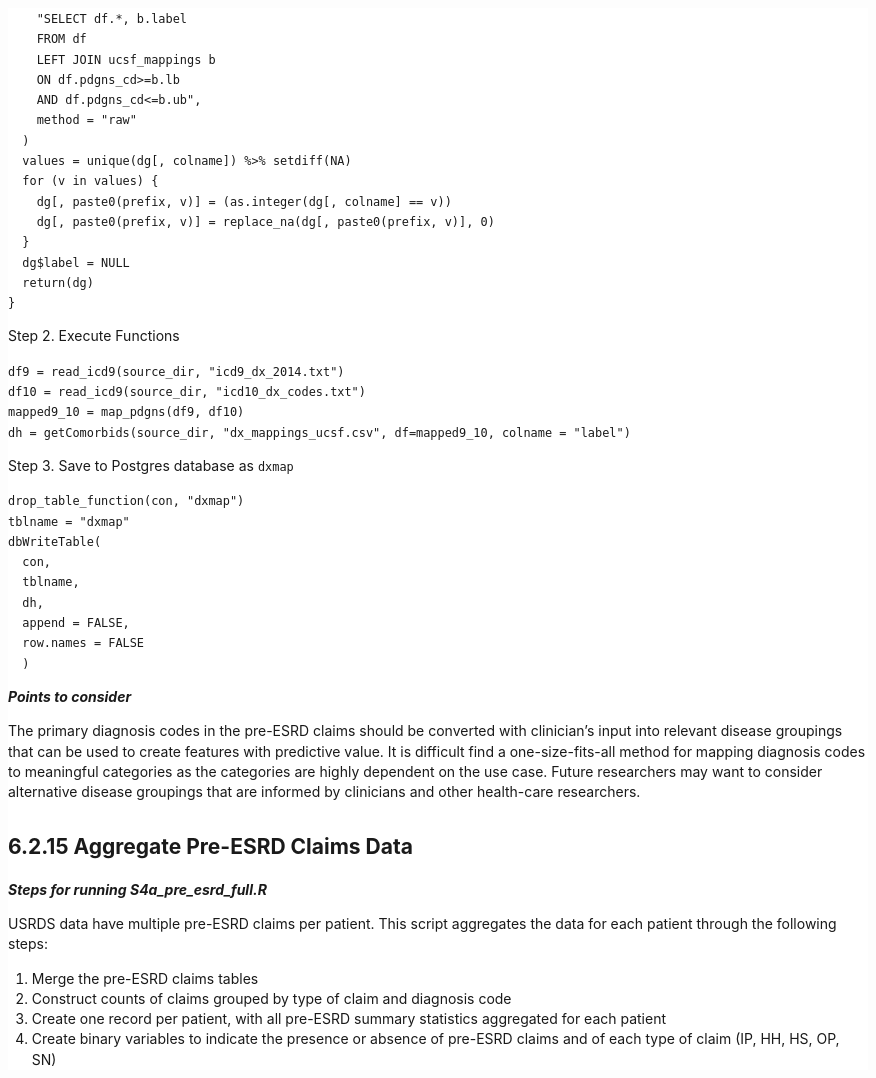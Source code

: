 ```
    "SELECT df.*, b.label 
    FROM df  
    LEFT JOIN ucsf_mappings b 
    ON df.pdgns_cd>=b.lb 
    AND df.pdgns_cd<=b.ub",
    method = "raw"
  )
  values = unique(dg[, colname]) %>% setdiff(NA)
  for (v in values) {
    dg[, paste0(prefix, v)] = (as.integer(dg[, colname] == v))
    dg[, paste0(prefix, v)] = replace_na(dg[, paste0(prefix, v)], 0)
  }
  dg$label = NULL
  return(dg)
}
```
Step 2. Execute Functions
```
df9 = read_icd9(source_dir, "icd9_dx_2014.txt")
df10 = read_icd9(source_dir, "icd10_dx_codes.txt")
mapped9_10 = map_pdgns(df9, df10)
dh = getComorbids(source_dir, "dx_mappings_ucsf.csv", df=mapped9_10, colname = "label")
```
Step 3. Save to Postgres database as `dxmap`
```
drop_table_function(con, "dxmap")
tblname = "dxmap"
dbWriteTable(
  con,
  tblname,
  dh,
  append = FALSE,
  row.names = FALSE
  )
```

***Points to consider***

The primary diagnosis codes in the pre-ESRD claims should be converted with clinician’s input into relevant disease groupings that can be used to create features with predictive value. It is difficult find a one-size-fits-all method for mapping diagnosis codes to meaningful categories as the categories are highly dependent on the use case. Future researchers may want to consider alternative disease groupings that are informed by clinicians and other health-care researchers.

## 6.2.15 Aggregate Pre-ESRD Claims Data

***Steps for running S4a_pre_esrd_full.R***

USRDS data have multiple pre-ESRD claims per patient. This script aggregates the data for each patient through the following steps:
1) Merge the pre-ESRD claims tables
2) Construct counts of claims grouped by type of claim and diagnosis code
3) Create one record per patient, with all pre-ESRD summary statistics aggregated for each patient
4) Create binary variables to indicate the presence or absence of pre-ESRD claims and of each type of claim (IP, HH, HS, OP, SN)
